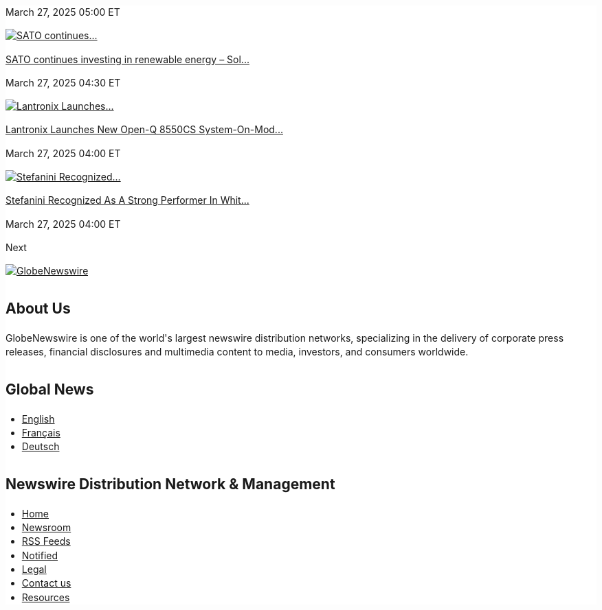 March 27, 2025 05:00 ET

[![SATO continues...](https://ml-eu.globenewswire.com/Resource/Download/1d1e98f9-9a53-4c8c-a603-f504ef98d4a4?size=3)](https://www.globenewswire.com/news-release/2025/03/27/3050302/0/en/SATO-continues-investing-in-renewable-energy-Solar-panels-to-be-installed-on-the-rooftops-of-dozens-of-properties.html)

[SATO continues investing in renewable energy – Sol...](https://www.globenewswire.com/news-release/2025/03/27/3050302/0/en/SATO-continues-investing-in-renewable-energy-Solar-panels-to-be-installed-on-the-rooftops-of-dozens-of-properties.html "SATO continues...")

March 27, 2025 04:30 ET

[![Lantronix Launches...](https://ml.globenewswire.com/Resource/Download/208b6cd7-8503-4deb-97d2-5953513dde52?size=3)](https://www.globenewswire.com/news-release/2025/03/27/3050299/0/en/Lantronix-Launches-New-Open-Q-8550CS-System-On-Module-Designed-to-Meet-the-Needs-of-Edge-AI-Computing.html)

[Lantronix Launches New Open-Q 8550CS System-On-Mod...](https://www.globenewswire.com/news-release/2025/03/27/3050299/0/en/Lantronix-Launches-New-Open-Q-8550CS-System-On-Module-Designed-to-Meet-the-Needs-of-Edge-AI-Computing.html "Lantronix Launches...")

March 27, 2025 04:00 ET

[![Stefanini Recognized...](https://ml-eu.globenewswire.com/Resource/Download/21ac73fd-764a-488b-a85c-1c2d3402739e?size=3)](https://www.globenewswire.com/news-release/2025/03/27/3050292/0/en/Stefanini-Recognized-As-A-Strong-Performer-In-Whitelane-Research-s-2024-2025-European-IT-Sourcing-Study.html)

[Stefanini Recognized As A Strong Performer In Whit...](https://www.globenewswire.com/news-release/2025/03/27/3050292/0/en/Stefanini-Recognized-As-A-Strong-Performer-In-Whitelane-Research-s-2024-2025-European-IT-Sourcing-Study.html "Stefanini Recognized...")

March 27, 2025 04:00 ET

Next

[![GlobeNewswire](https://www.globenewswire.com/home/notified/logo/dark/v2)](https://www.globenewswire.com/)

## About Us

GlobeNewswire is one of the world's largest newswire distribution networks, specializing in the delivery of corporate press releases, financial disclosures and multimedia content to media, investors, and consumers worldwide.

## Global News

- [English](https://www.globenewswire.com/newsroom)
- [Français](https://www.globenewswire.com/fr/newsroom)
- [Deutsch](https://www.globenewswire.com/de/newsroom)

## Newswire Distribution Network & Management

- [Home](https://www.globenewswire.com/)
- [Newsroom](https://www.globenewswire.com/newsroom)
- [RSS Feeds](https://www.globenewswire.com/rss/list)
- [Notified](https://www.notified.com/)
- [Legal](https://www.notified.com/privacy)
- [Contact us](https://insight.notified.com/globenewswire-contact-us?utm_medium=Website&utm_source=Contact%20Us&utm_campaign=Contact%20Us%20ENG)
- [Resources](https://www.globenewswire.com/resources)
